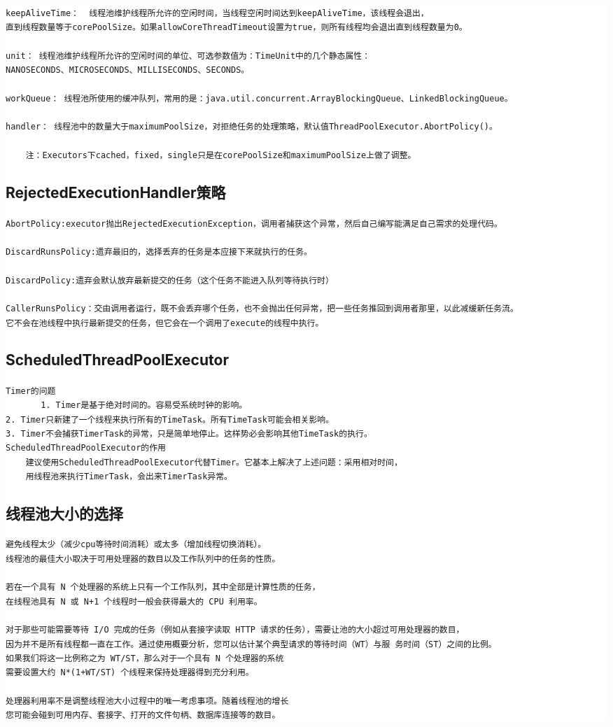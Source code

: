 	keepAliveTime：  线程池维护线程所允许的空闲时间，当线程空闲时间达到keepAliveTime，该线程会退出，
	直到线程数量等于corePoolSize。如果allowCoreThreadTimeout设置为true，则所有线程均会退出直到线程数量为0。
	
	unit： 线程池维护线程所允许的空闲时间的单位、可选参数值为：TimeUnit中的几个静态属性：
	NANOSECONDS、MICROSECONDS、MILLISECONDS、SECONDS。
	
	workQueue： 线程池所使用的缓冲队列，常用的是：java.util.concurrent.ArrayBlockingQueue、LinkedBlockingQueue。
	
	handler： 线程池中的数量大于maximumPoolSize，对拒绝任务的处理策略，默认值ThreadPoolExecutor.AbortPolicy()。
	
        注：Executors下cached，fixed，single只是在corePoolSize和maximumPoolSize上做了调整。
          

## RejectedExecutionHandler策略

	AbortPolicy:executor抛出RejectedExecutionException，调用者捕获这个异常，然后自己编写能满足自己需求的处理代码。

	DiscardRunsPolicy:遗弃最旧的，选择丢弃的任务是本应接下来就执行的任务。

	DiscardPolicy:遗弃会默认放弃最新提交的任务（这个任务不能进入队列等待执行时）

	CallerRunsPolicy：交由调用者运行，既不会丢弃哪个任务，也不会抛出任何异常，把一些任务推回到调用者那里，以此减缓新任务流。
	它不会在池线程中执行最新提交的任务，但它会在一个调用了execute的线程中执行。


## ScheduledThreadPoolExecutor

	Timer的问题
	       1. Timer是基于绝对时间的。容易受系统时钟的影响。 
	2. Timer只新建了一个线程来执行所有的TimeTask。所有TimeTask可能会相关影响。 
	3. Timer不会捕获TimerTask的异常，只是简单地停止。这样势必会影响其他TimeTask的执行。
	ScheduledThreadPoolExecutor的作用
		建议使用ScheduledThreadPoolExecutor代替Timer。它基本上解决了上述问题：采用相对时间，
		用线程池来执行TimerTask，会出来TimerTask异常。

## 线程池大小的选择

	避免线程太少（减少cpu等待时间消耗）或太多（增加线程切换消耗）。
	线程池的最佳大小取决于可用处理器的数目以及工作队列中的任务的性质。

	若在一个具有 N 个处理器的系统上只有一个工作队列，其中全部是计算性质的任务，
	在线程池具有 N 或 N+1 个线程时一般会获得最大的 CPU 利用率。

	对于那些可能需要等待 I/O 完成的任务（例如从套接字读取 HTTP 请求的任务），需要让池的大小超过可用处理器的数目，
	因为并不是所有线程都一直在工作。通过使用概要分析，您可以估计某个典型请求的等待时间（WT）与服 务时间（ST）之间的比例。
	如果我们将这一比例称之为 WT/ST，那么对于一个具有 N 个处理器的系统
	需要设置大约 N*(1+WT/ST) 个线程来保持处理器得到充分利用。

	处理器利用率不是调整线程池大小过程中的唯一考虑事项。随着线程池的增长
	您可能会碰到可用内存、套接字、打开的文件句柄、数据库连接等的数目。


